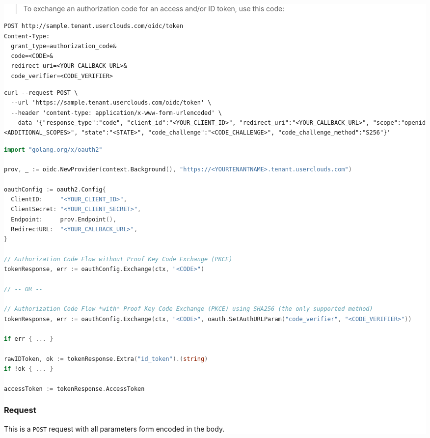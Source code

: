 > To exchange an authorization code for an access and/or ID token, use this code:

```http
POST http://sample.tenant.userclouds.com/oidc/token
Content-Type:
  grant_type=authorization_code&
  code=<CODE>&
  redirect_uri=<YOUR_CALLBACK_URL>&
  code_verifier=<CODE_VERIFIER>
```

```shell
curl --request POST \
  --url 'https://sample.tenant.userclouds.com/oidc/token' \
  --header 'content-type: application/x-www-form-urlencoded' \
  --data '{"response_type":"code", "client_id":"<YOUR_CLIENT_ID>", "redirect_uri":"<YOUR_CALLBACK_URL>", "scope":"openid <ADDITIONAL_SCOPES>", "state":"<STATE>", "code_challenge":"<CODE_CHALLENGE>", "code_challenge_method":"S256"}'

```

```go
import "golang.org/x/oauth2"

prov, _ := oidc.NewProvider(context.Background(), "https://<YOURTENANTNAME>.tenant.userclouds.com")

oauthConfig := oauth2.Config{
  ClientID:     "<YOUR_CLIENT_ID>",
  ClientSecret: "<YOUR_CLIENT_SECRET>",
  Endpoint:     prov.Endpoint(),
  RedirectURL:  "<YOUR_CALLBACK_URL>",
}

// Authorization Code Flow without Proof Key Code Exchange (PKCE)
tokenResponse, err := oauthConfig.Exchange(ctx, "<CODE>")

// -- OR --

// Authorization Code Flow *with* Proof Key Code Exchange (PKCE) using SHA256 (the only supported method)
tokenResponse, err := oauthConfig.Exchange(ctx, "<CODE>", oauth.SetAuthURLParam("code_verifier", "<CODE_VERIFIER>"))

if err { ... }

rawIDToken, ok := tokenResponse.Extra("id_token").(string)
if !ok { ... }

accessToken := tokenResponse.AccessToken
```

### Request

This is a `POST` request with all parameters form encoded in the body.
